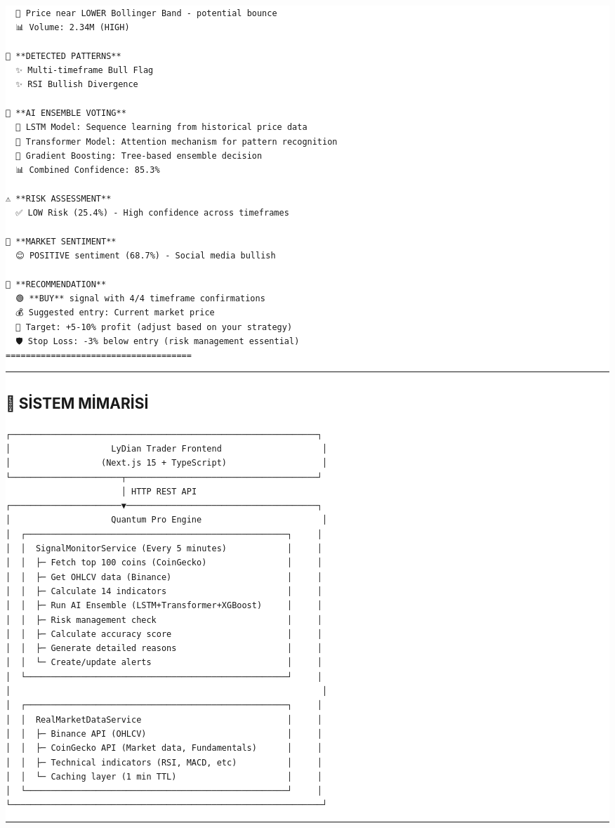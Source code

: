 ```
  🔵 Price near LOWER Bollinger Band - potential bounce
  📊 Volume: 2.34M (HIGH)

🎯 **DETECTED PATTERNS**
  ✨ Multi-timeframe Bull Flag
  ✨ RSI Bullish Divergence

🤖 **AI ENSEMBLE VOTING**
  🧠 LSTM Model: Sequence learning from historical price data
  🔮 Transformer Model: Attention mechanism for pattern recognition
  🌲 Gradient Boosting: Tree-based ensemble decision
  📊 Combined Confidence: 85.3%

⚠️ **RISK ASSESSMENT**
  ✅ LOW Risk (25.4%) - High confidence across timeframes

💬 **MARKET SENTIMENT**
  😊 POSITIVE sentiment (68.7%) - Social media bullish

🎯 **RECOMMENDATION**
  🟢 **BUY** signal with 4/4 timeframe confirmations
  💰 Suggested entry: Current market price
  🎯 Target: +5-10% profit (adjust based on your strategy)
  🛡️ Stop Loss: -3% below entry (risk management essential)
=====================================
```

---

## 🚀 SİSTEM MİMARİSİ

```
┌─────────────────────────────────────────────────────────────┐
│                    LyDian Trader Frontend                    │
│                  (Next.js 15 + TypeScript)                   │
└──────────────────────┬──────────────────────────────────────┘
                       │ HTTP REST API
┌──────────────────────▼──────────────────────────────────────┐
│                    Quantum Pro Engine                        │
│  ┌────────────────────────────────────────────────────┐     │
│  │  SignalMonitorService (Every 5 minutes)            │     │
│  │  ├─ Fetch top 100 coins (CoinGecko)                │     │
│  │  ├─ Get OHLCV data (Binance)                       │     │
│  │  ├─ Calculate 14 indicators                        │     │
│  │  ├─ Run AI Ensemble (LSTM+Transformer+XGBoost)     │     │
│  │  ├─ Risk management check                          │     │
│  │  ├─ Calculate accuracy score                       │     │
│  │  ├─ Generate detailed reasons                      │     │
│  │  └─ Create/update alerts                           │     │
│  └────────────────────────────────────────────────────┘     │
│                                                              │
│  ┌────────────────────────────────────────────────────┐     │
│  │  RealMarketDataService                             │     │
│  │  ├─ Binance API (OHLCV)                            │     │
│  │  ├─ CoinGecko API (Market data, Fundamentals)      │     │
│  │  ├─ Technical indicators (RSI, MACD, etc)          │     │
│  │  └─ Caching layer (1 min TTL)                      │     │
│  └────────────────────────────────────────────────────┘     │
└──────────────────────────────────────────────────────────────┘
```

---